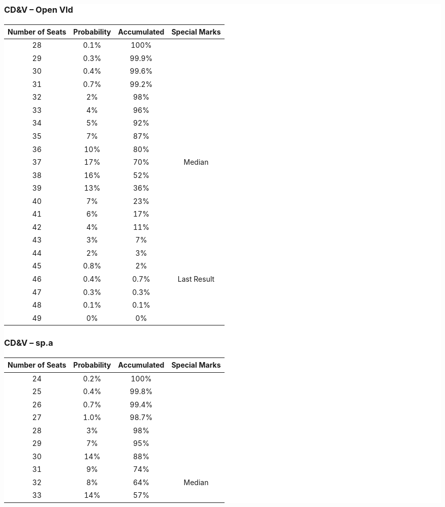 ### CD&V – Open Vld

| Number of Seats | Probability | Accumulated | Special Marks |
|:---------------:|:-----------:|:-----------:|:-------------:|
| 28 | 0.1% | 100% |  |
| 29 | 0.3% | 99.9% |  |
| 30 | 0.4% | 99.6% |  |
| 31 | 0.7% | 99.2% |  |
| 32 | 2% | 98% |  |
| 33 | 4% | 96% |  |
| 34 | 5% | 92% |  |
| 35 | 7% | 87% |  |
| 36 | 10% | 80% |  |
| 37 | 17% | 70% | Median |
| 38 | 16% | 52% |  |
| 39 | 13% | 36% |  |
| 40 | 7% | 23% |  |
| 41 | 6% | 17% |  |
| 42 | 4% | 11% |  |
| 43 | 3% | 7% |  |
| 44 | 2% | 3% |  |
| 45 | 0.8% | 2% |  |
| 46 | 0.4% | 0.7% | Last Result |
| 47 | 0.3% | 0.3% |  |
| 48 | 0.1% | 0.1% |  |
| 49 | 0% | 0% |  |

### CD&V – sp.a

| Number of Seats | Probability | Accumulated | Special Marks |
|:---------------:|:-----------:|:-----------:|:-------------:|
| 24 | 0.2% | 100% |  |
| 25 | 0.4% | 99.8% |  |
| 26 | 0.7% | 99.4% |  |
| 27 | 1.0% | 98.7% |  |
| 28 | 3% | 98% |  |
| 29 | 7% | 95% |  |
| 30 | 14% | 88% |  |
| 31 | 9% | 74% |  |
| 32 | 8% | 64% | Median |
| 33 | 14% | 57% |  |